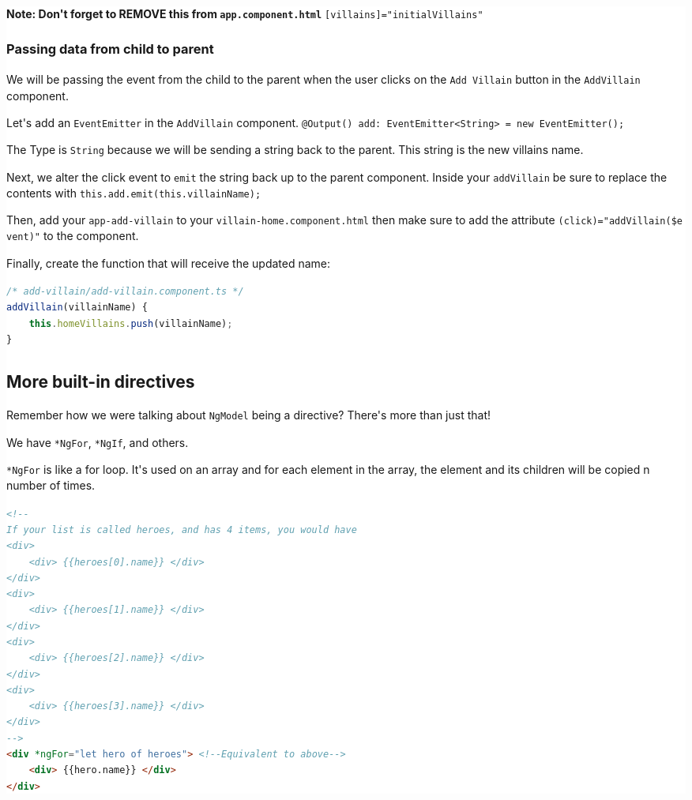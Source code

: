 
**Note: Don't forget to REMOVE this from `app.component.html`**
` [villains]="initialVillains" `

### Passing data from child to parent
We will be passing the event from the child to the parent when the user clicks on the `Add Villain` button in the `AddVillain` component.

Let's add an `EventEmitter` in the `AddVillain` component.
`@Output() add: EventEmitter<String> = new EventEmitter();`

The Type is `String` because we will be sending a string back to the parent. This string is the new villains name.

Next, we alter the click event to `emit` the string back up to the parent component.
Inside your `addVillain` be sure to replace the contents with
`this.add.emit(this.villainName);`

Then, add your `app-add-villain` to your `villain-home.component.html` then make sure to add the attribute `(click)="addVillain($event)"` to the component.

Finally, create the function that will receive the updated name:
```typescript
/* add-villain/add-villain.component.ts */
addVillain(villainName) {
    this.homeVillains.push(villainName);
}
```

## More built-in directives
Remember how we were talking about `NgModel` being a directive? There's more than just that!

We have `*NgFor`, `*NgIf`, and others.

`*NgFor` is like a for loop. It's used on an array and for each element in the array, the element and its children will be copied n number of times.
```html
<!--
If your list is called heroes, and has 4 items, you would have
<div>
    <div> {{heroes[0].name}} </div>
</div>
<div>
    <div> {{heroes[1].name}} </div>
</div>
<div>
    <div> {{heroes[2].name}} </div>
</div>
<div>
    <div> {{heroes[3].name}} </div>
</div>
-->
<div *ngFor="let hero of heroes"> <!--Equivalent to above-->
    <div> {{hero.name}} </div>
</div>
```
